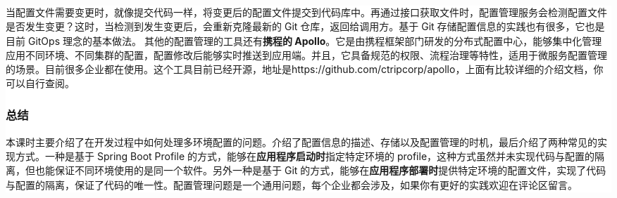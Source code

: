 当配置文件需要变更时，就像提交代码一样，将变更后的配置文件提交到代码库中。再通过接口获取文件时，配置管理服务会检测配置文件是否发生变更？这时，当检测到发生变更后，会重新克隆最新的 Git 仓库，返回给调用方。基于 Git 存储配置信息的实践也有很多，它也是目前 GitOps 理念的基本做法。
其他的配置管理的工具还有**携程的 Apollo**。它是由携程框架部门研发的分布式配置中心，能够集中化管理应用不同环境、不同集群的配置，配置修改后能够实时推送到应用端。并且，它具备规范的权限、流程治理等特性，适用于微服务配置管理的场景。目前很多企业都在使用。这个工具目前已经开源，地址是https://github.com/ctripcorp/apollo，上面有比较详细的介绍文档，你可以自行查阅。

### 总结

本课时主要介绍了在开发过程中如何处理多环境配置的问题。介绍了配置信息的描述、存储以及配置管理的时机，最后介绍了两种常见的实现方式。一种是基于 Spring Boot Profile 的方式，能够在**应用程序启动时**指定特定环境的 profile，这种方式虽然并未实现代码与配置的隔离，但也能保证不同环境使用的是同一个软件。另外一种是基于 Git 的方式，能够在**应用程序部署时**提供特定环境的配置文件，实现了代码与配置的隔离，保证了代码的唯一性。配置管理问题是一个通用问题，每个企业都会涉及，如果你有更好的实践欢迎在评论区留言。